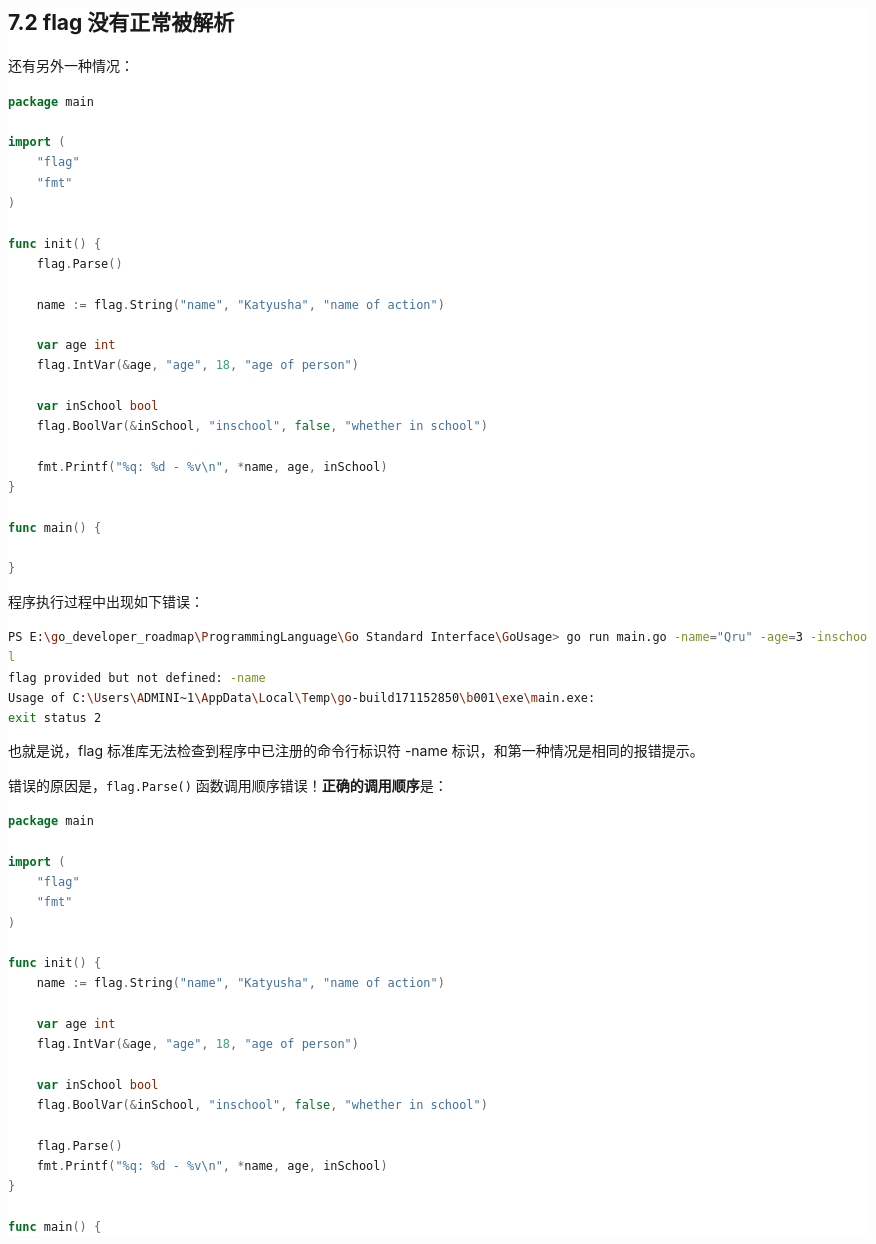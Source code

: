 ## 7.2 flag 没有正常被解析

还有另外一种情况：

~~~go
package main

import (
	"flag"
	"fmt"
)

func init() {
	flag.Parse()

	name := flag.String("name", "Katyusha", "name of action")

	var age int
	flag.IntVar(&age, "age", 18, "age of person")

	var inSchool bool
	flag.BoolVar(&inSchool, "inschool", false, "whether in school")

	fmt.Printf("%q: %d - %v\n", *name, age, inSchool)
}

func main() {

}
~~~

程序执行过程中出现如下错误：

~~~bash
PS E:\go_developer_roadmap\ProgrammingLanguage\Go Standard Interface\GoUsage> go run main.go -name="Qru" -age=3 -inschool
flag provided but not defined: -name
Usage of C:\Users\ADMINI~1\AppData\Local\Temp\go-build171152850\b001\exe\main.exe:
exit status 2
~~~

也就是说，flag 标准库无法检查到程序中已注册的命令行标识符 -name 标识，和第一种情况是相同的报错提示。

错误的原因是，`flag.Parse()` 函数调用顺序错误！**正确的调用顺序**是：

~~~go
package main

import (
	"flag"
	"fmt"
)

func init() {
	name := flag.String("name", "Katyusha", "name of action")

	var age int
	flag.IntVar(&age, "age", 18, "age of person")

	var inSchool bool
	flag.BoolVar(&inSchool, "inschool", false, "whether in school")

    flag.Parse()
	fmt.Printf("%q: %d - %v\n", *name, age, inSchool)
}

func main() {
~~~